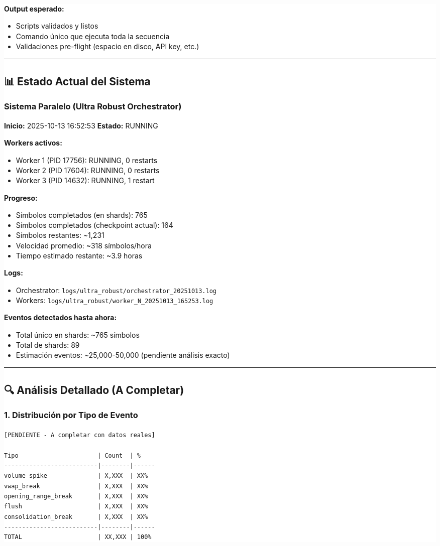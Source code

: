 **Output esperado:**
- Scripts validados y listos
- Comando único que ejecuta toda la secuencia
- Validaciones pre-flight (espacio en disco, API key, etc.)

---

## 📊 Estado Actual del Sistema

### Sistema Paralelo (Ultra Robust Orchestrator)

**Inicio:** 2025-10-13 16:52:53
**Estado:** RUNNING

**Workers activos:**
- Worker 1 (PID 17756): RUNNING, 0 restarts
- Worker 2 (PID 17604): RUNNING, 0 restarts
- Worker 3 (PID 14632): RUNNING, 1 restart

**Progreso:**
- Símbolos completados (en shards): 765
- Símbolos completados (checkpoint actual): 164
- Símbolos restantes: ~1,231
- Velocidad promedio: ~318 símbolos/hora
- Tiempo estimado restante: ~3.9 horas

**Logs:**
- Orchestrator: `logs/ultra_robust/orchestrator_20251013.log`
- Workers: `logs/ultra_robust/worker_N_20251013_165253.log`

**Eventos detectados hasta ahora:**
- Total único en shards: ~765 símbolos
- Total de shards: 89
- Estimación eventos: ~25,000-50,000 (pendiente análisis exacto)

---

## 🔍 Análisis Detallado (A Completar)

### 1. Distribución por Tipo de Evento

```
[PENDIENTE - A completar con datos reales]

Tipo                      | Count  | %
--------------------------|--------|------
volume_spike              | X,XXX  | XX%
vwap_break                | X,XXX  | XX%
opening_range_break       | X,XXX  | XX%
flush                     | X,XXX  | XX%
consolidation_break       | X,XXX  | XX%
--------------------------|--------|------
TOTAL                     | XX,XXX | 100%
```
